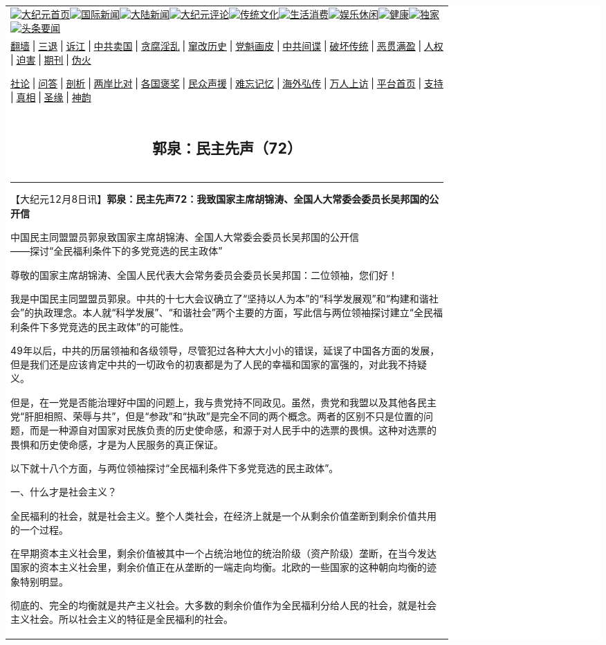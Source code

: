 <a name="1" id="1" target="_blank"></a><span id="1"></span>
<table align=center border="0"><tr><td colspan="2" VALIGN=TOP><a href="https://github.com/sxkylg3127/djy/blob/master/gb/nf1351518.md#1"><img src="https://raw.githubusercontent.com/sxkylg3127/www/master/t/djy/1.jpg" title="大纪元首页" alt="大纪元首页"></a><a href="https://github.com/sxkylg3127/djy/blob/master/gb/n24hr.md#1"><img src="https://raw.githubusercontent.com/sxkylg3127/www/master/t/djy/3.jpg" title="国际新闻" alt="国际新闻"></a><a href="https://github.com/sxkylg3127/djy/blob/master/gb/nsc413.md#1"><img src="https://raw.githubusercontent.com/sxkylg3127/www/master/t/djy/4.jpg" title="大陆新闻" alt="大陆新闻"></a><a href="https://github.com/sxkylg3127/djy/blob/master/gb/news392.md#1"><img src="https://raw.githubusercontent.com/sxkylg3127/www/master/t/djy/5.jpg" title="大纪元评论" alt="大纪元评论"></a><a href="https://github.com/sxkylg3127/djy/blob/master/gb/news2007.md#1"><img src="https://raw.githubusercontent.com/sxkylg3127/www/master/t/djy/6.jpg" title="传统文化" alt="传统文化"></a><a href="https://github.com/sxkylg3127/djy/blob/master/gb/news2008.md#1"><img src="https://raw.githubusercontent.com/sxkylg3127/www/master/t/djy/7.jpg" title="生活消费" alt="生活消费"></a><a href="https://github.com/sxkylg3127/djy/blob/master/gb/ncyule.md#1"><img src="https://raw.githubusercontent.com/sxkylg3127/www/master/t/djy/8.jpg" title="娱乐休闲" alt="娱乐休闲"></a><a href="https://github.com/sxkylg3127/djy/blob/master/gb/nsc1002.md#1"><img src="https://raw.githubusercontent.com/sxkylg3127/www/master/t/djy/9.jpg" title="健康" alt="健康"></a><a href="https://github.com/sxkylg3127/djy/blob/master/gb/nf6092.md#1"><img src="https://raw.githubusercontent.com/sxkylg3127/www/master/t/djy/10a.jpg" title="独家" alt="独家"></a><a href="https://github.com/sxkylg3127/djy/blob/master/gb/nf4514.md#1"><img src="https://raw.githubusercontent.com/sxkylg3127/www/master/t/djy/12a.jpg" title="头条要闻" alt="头条要闻"></a></td></tr>
<tr><td colspan="2" VALIGN=TOP><a target="_blank" href="https://github.com/sxkylg3127/www/blob/master/README.md?zsrh#1">翻墙</a> | <a target="_blank" href="https://github.com/sxkylg3127/djy/blob/master/gb/nf5657.md#1">三退</a> | <a target="_blank" href="https://github.com/sxkylg3127/djy/blob/master/gb/nf6124.md#1">诉江</a> | <a target="_blank" href="https://github.com/sxkylg3127/djy/blob/master/gb/nf1176117.md#1">中共卖国</a> | <a target="_blank" href="https://github.com/sxkylg3127/djy/blob/master/gb/nf5773.md#1">贪腐淫乱</a> | <a target="_blank" href="https://github.com/sxkylg3127/djy/blob/master/gb/nf1176115.md#1">窜改历史</a> | <a target="_blank" href="https://github.com/sxkylg3127/djy/blob/master/gb/nf1176107.md#1">党魁画皮</a> | <a target="_blank" href="https://github.com/sxkylg3127/djy/blob/master/gb/nf1320400.md#1">中共间谍</a> | <a target="_blank" href="https://github.com/sxkylg3127/djy/blob/master/gb/nf1176114.md#1">破坏传统</a> | <a target="_blank" href="https://github.com/sxkylg3127/ntdtv/blob/master/gb/prog447_1.md#1">恶贯满盈</a> | <a target="_blank" href="https://github.com/sxkylg3127/djy/blob/master/gb/ncid278.md#1">人权</a> | <a target="_blank" href="https://github.com/sxkylg3127/djy/blob/master/gb/nf1176111.md#1">迫害</a> | <a target="_blank" href="https://gitlab.com/szzdlab/mh-qikan/blob/master/README.md#1">期刊</a> | <a target="_blank" href="https://github.com/sxkylg3127/djy/blob/master/gb/nf5562.md#1">伪火</a></p><p><a target="_blank" href="https://github.com/sxkylg3127/djy/blob/master/gb/9p.md#1">社论</a> | <a target="_blank" href="https://github.com/sxkylg3127/djy/blob/master/gb/nf4378.md#1">问答</a> | <a target="_blank" href="https://github.com/sxkylg3127/djy/blob/master/gb/nf5792.md#1">剖析</a> | <a target="_blank" href="https://github.com/sxkylg3127/djy/blob/master/gb/nf5735.md#1">两岸比对</a> | <a target="_blank" href="https://github.com/sxkylg3127/djy/blob/master/gb/nf6119.md#1">各国褒奖</a> | <a target="_blank" href="https://github.com/sxkylg3127/djy/blob/master/gb/nf6120.md#1">民众声援</a> | <a target="_blank" href="https://github.com/sxkylg3127/djy/blob/master/gb/nf1188594.md#1">难忘记忆</a> | <a target="_blank" href="https://github.com/sxkylg3127/djy/blob/master/gb/nf3180.md#1">海外弘传</a> | <a target="_blank" href="https://github.com/sxkylg3127/djy/blob/master/gb/nf5410.md#1">万人上访</a> | <a target="_blank" href="https://github.com/sxkylg3127/www/blob/master/README.md?zsrh#1">平台首页</a> | <a target="_blank" href="https://github.com/sxkylg3127/djy/blob/master/gb/nf4386.md#1">支持</a> | <a target="_blank" href="https://github.com/sxkylg3127/djy/blob/master/gb/nf4389.md#1">真相</a> | <a target="_blank" href="https://github.com/sxkylg3127/djy/blob/master/gb/nf5790.md#1">圣缘</a> | <a target="_blank" href="https://github.com/sxkylg3127/djy/blob/master/gb/nf4786.md#1">神韵</a></td></tr>
<tr><td VALIGN=TOP width="626"><h2 align=center>郭泉：民主先声（72）</h2>

<h6></h6>
<hr>
	<p>【大纪元12月8日讯】<B><ahref="https://github.com/sxkylg3127/djy/blob/master/gb/tag/%E9%83%AD%E6%B3%89.md#1">郭泉</a>：<ahref="https://github.com/sxkylg3127/djy/blob/master/gb/tag/%E6%B0%91%E4%B8%BB%E5%85%88%E5%A3%B0.md#1">民主先声</a>72：我致国家主席胡锦涛、全国人大常委会委员长吴邦国的公开信</B></p>
<p>中国民主同盟盟员<ahref="https://github.com/sxkylg3127/djy/blob/master/gb/tag/%E9%83%AD%E6%B3%89.md#1">郭泉</a>致国家主席胡锦涛、全国人大常委会委员长吴邦国的公开信<br />——探讨“全民福利条件下的多党竞选的民主政体”</p>
<p>尊敬的国家主席胡锦涛、全国人民代表大会常务委员会委员长吴邦国：二位领袖，您们好！</p>
<p>我是中国民主同盟盟员郭泉。中共的十七大会议确立了“坚持以人为本”的“科学发展观”和“构建和谐社会”的执政理念。本人就“科学发展”、“和谐社会”两个主要的方面，写此信与两位领袖探讨建立“全民福利条件下多党竞选的民主政体”的可能性。</p>
<p>49年以后，中共的历届领袖和各级领导，尽管犯过各种大大小小的错误，延误了中国各方面的发展，但是我们还是应该肯定中共的一切政令的初衷都是为了人民的幸福和国家的富强的，对此我不持疑义。</p>
<p>但是，在一党是否能治理好中国的问题上，我与贵党持不同政见。虽然，贵党和我盟以及其他各民主党“肝胆相照、荣辱与共”，但是“参政”和“执政”是完全不同的两个概念。两者的区别不只是位置的问题，而是一种源自对国家对民族负责的历史使命感，和源于对人民手中的选票的畏惧。这种对选票的畏惧和历史使命感，才是为人民服务的真正保证。</p>
<p>以下就十八个方面，与两位领袖探讨“全民福利条件下多党竞选的民主政体”。</p>
<p>一、什么才是社会主义？</p>
<p>全民福利的社会，就是社会主义。整个人类社会，在经济上就是一个从剩余价值垄断到剩余价值共用的一个过程。</p>
<p>在早期资本主义社会里，剩余价值被其中一个占统治地位的统治阶级（资产阶级）垄断，在当今发达国家的资本主义社会里，剩余价值正在从垄断的一端走向均衡。北欧的一些国家的这种朝向均衡的迹象特别明显。</p>
<p>彻底的、完全的均衡就是共产主义社会。大多数的剩余价值作为全民福利分给人民的社会，就是社会主义社会。所以社会主义的特征是全民福利的社会。</p>